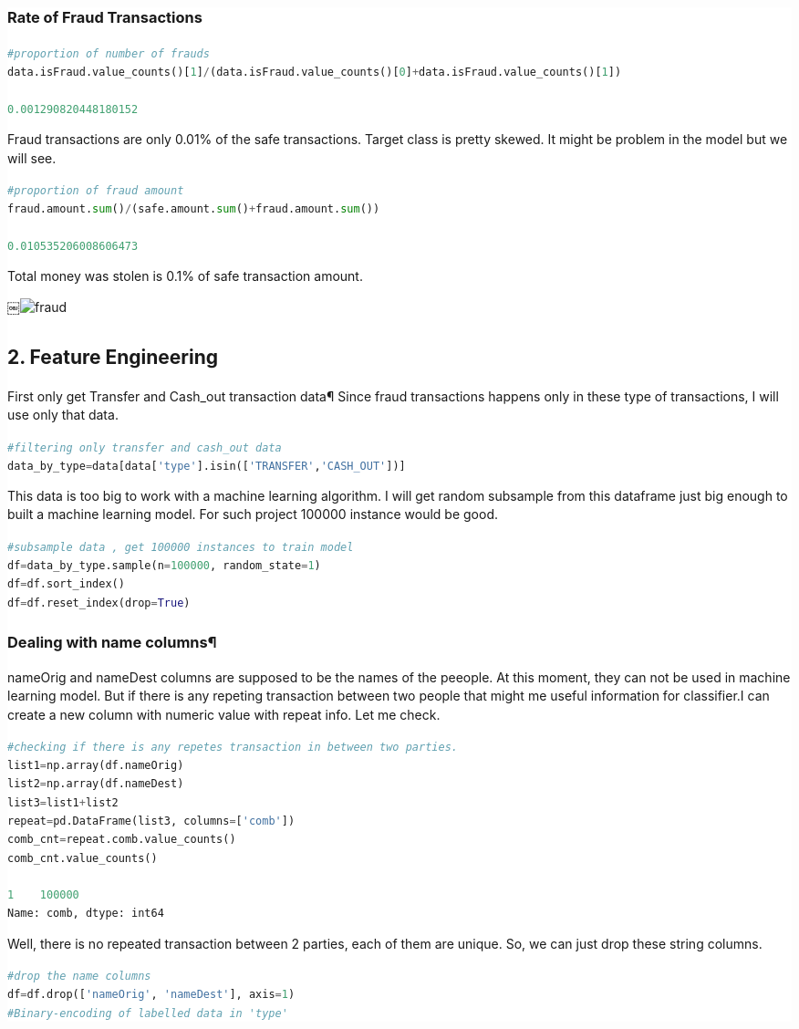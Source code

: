 
### Rate of Fraud Transactions
```python
#proportion of number of frauds 
data.isFraud.value_counts()[1]/(data.isFraud.value_counts()[0]+data.isFraud.value_counts()[1])

0.001290820448180152
```

Fraud transactions are only 0.01% of the safe transactions. Target class is pretty skewed. It might be problem in the model but we will see.
```python
#proportion of fraud amount
fraud.amount.sum()/(safe.amount.sum()+fraud.amount.sum())

0.010535206008606473
```
Total money was stolen is 0.1% of safe transaction amount.

￼![fraud](https://raw.githubusercontent.com/fcamuz/fraud-detection-for-mobile-transactions/master/images/Slide5.png)



## 2. Feature Engineering

First only get Transfer and Cash_out transaction data¶
Since fraud transactions happens only in these type of transactions, I will use only that data.
```python
#filtering only transfer and cash_out data
data_by_type=data[data['type'].isin(['TRANSFER','CASH_OUT'])]
```

This data is too big to work with a machine learning algorithm. I will get random subsample from this dataframe just big enough to built a machine learning model. For such project 100000 instance would be good.
```python
#subsample data , get 100000 instances to train model
df=data_by_type.sample(n=100000, random_state=1)
df=df.sort_index()
df=df.reset_index(drop=True)
```



### Dealing with name columns¶
nameOrig and nameDest columns are supposed to be the names of the peeople. At this moment, they can not be used in machine learning model. But if there is any repeting transaction between two people that might me useful information for classifier.I can create a new column with numeric value with repeat info. Let me check.
```python
#checking if there is any repetes transaction in between two parties.
list1=np.array(df.nameOrig)
list2=np.array(df.nameDest)
list3=list1+list2
repeat=pd.DataFrame(list3, columns=['comb'])
comb_cnt=repeat.comb.value_counts()
comb_cnt.value_counts()

1    100000
Name: comb, dtype: int64
```
Well, there is no repeated transaction between 2 parties, each of them are unique. So, we can just drop these string columns. 
```python
#drop the name columns
df=df.drop(['nameOrig', 'nameDest'], axis=1)
#Binary-encoding of labelled data in 'type'
```